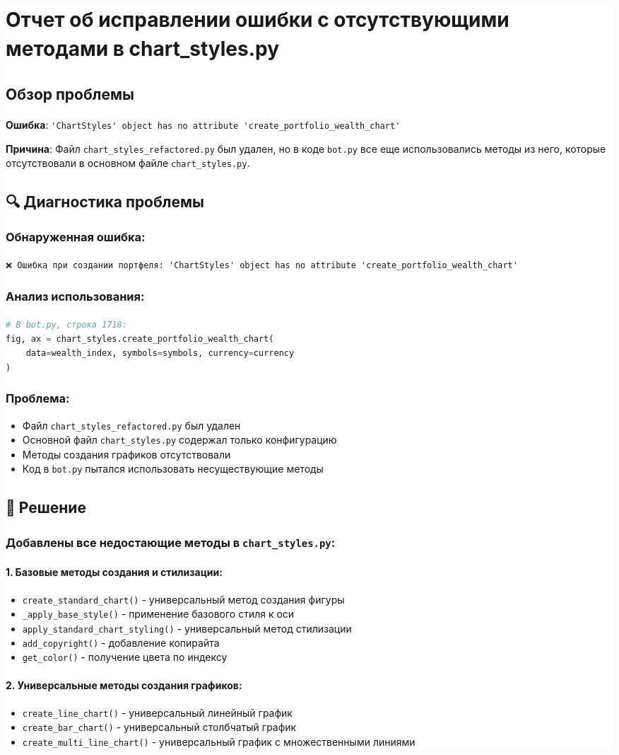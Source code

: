 # Отчет об исправлении ошибки с отсутствующими методами в chart_styles.py

## Обзор проблемы

**Ошибка**: `'ChartStyles' object has no attribute 'create_portfolio_wealth_chart'`

**Причина**: Файл `chart_styles_refactored.py` был удален, но в коде `bot.py` все еще использовались методы из него, которые отсутствовали в основном файле `chart_styles.py`.

## 🔍 Диагностика проблемы

### **Обнаруженная ошибка:**
```
❌ Ошибка при создании портфеля: 'ChartStyles' object has no attribute 'create_portfolio_wealth_chart'
```

### **Анализ использования:**
```python
# В bot.py, строка 1718:
fig, ax = chart_styles.create_portfolio_wealth_chart(
    data=wealth_index, symbols=symbols, currency=currency
)
```

### **Проблема:**
- Файл `chart_styles_refactored.py` был удален
- Основной файл `chart_styles.py` содержал только конфигурацию
- Методы создания графиков отсутствовали
- Код в `bot.py` пытался использовать несуществующие методы

## 🔧 Решение

### **Добавлены все недостающие методы в `chart_styles.py`:**

#### **1. Базовые методы создания и стилизации:**
- `create_standard_chart()` - универсальный метод создания фигуры
- `_apply_base_style()` - применение базового стиля к оси
- `apply_standard_chart_styling()` - универсальный метод стилизации
- `add_copyright()` - добавление копирайта
- `get_color()` - получение цвета по индексу

#### **2. Универсальные методы создания графиков:**
- `create_line_chart()` - универсальный линейный график
- `create_bar_chart()` - универсальный столбчатый график
- `create_multi_line_chart()` - универсальный график с множественными линиями
